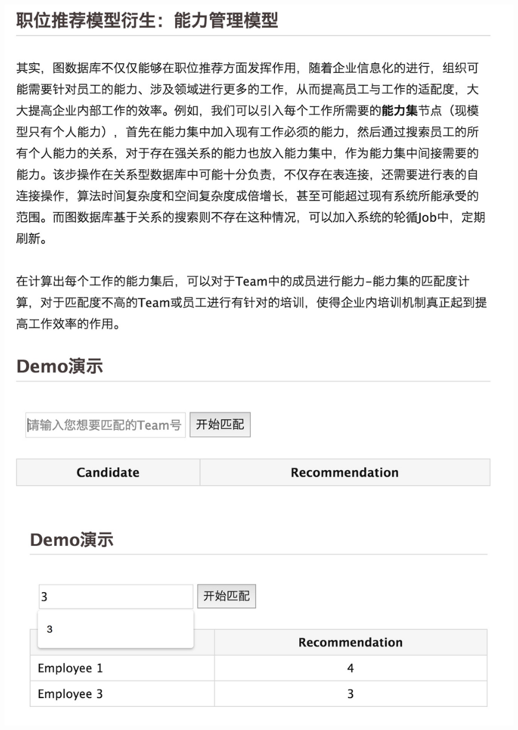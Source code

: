 ![demo展示1](https://github.com/Andyyesiyu/Neo4jJobRecommendation/blob/master/src/main/resources/public/image/front3.jpg)

![demo展示2](https://github.com/Andyyesiyu/Neo4jJobRecommendation/blob/master/src/main/resources/public/image/front4.jpg)
